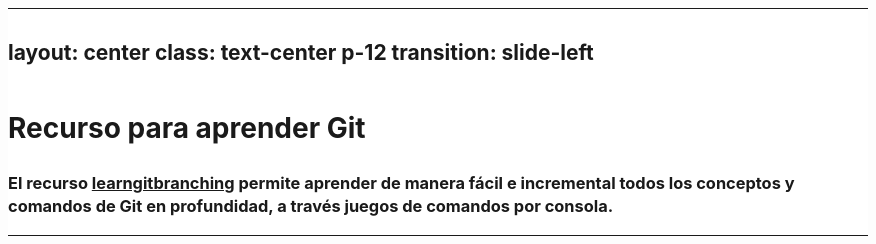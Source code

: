 <style>
    .fade-in {
      animation: fadeIn 0.5s ease-in-out forwards;
    }
  
  @keyframes fadeIn {
    from {
      opacity: 0;
      transform: translateY(20px);
    }
    to {
      opacity: 1;
      transform: translateY(0);
    }
  }
</style>

---
layout: center
class: text-center p-12
transition: slide-left
---

# <span class="text-6xl fade-in font-extrabold drop-shadow-lg">Recurso para aprender Git</span>

<section>
    <div class="m-8 max-w-3xl mx-auto bg-white bg-opacity-20 rounded-xl p-8 shadow-2xl">
        <div 
          v-motion 
          :initial="{ opacity: 0, scale: 0.85, y: 20 }" 
          :enter="{ opacity: 1, scale: 1, y: 0, transition: { delay: 150, duration: 600, ease: 'easeOut' } }"
        >
          <h3 class="text-2xl font-semibold leading-relaxed drop-shadow-md">
            El recurso <a href="https://learngitbranching.js.org/?locale=es_ES">learngitbranching</a> permite aprender de manera fácil e incremental todos los conceptos y comandos de Git en profundidad, a través juegos de comandos por consola.
          </h3>
        </div>
    </div>
</section>

<style>
    .fade-in {
      animation: fadeIn 0.5s ease-in-out forwards;
    }
  
  @keyframes fadeIn {
    from {
      opacity: 0;
      transform: translateY(20px);
    }
    to {
      opacity: 1;
      transform: translateY(0);
    }
  }
</style>

---